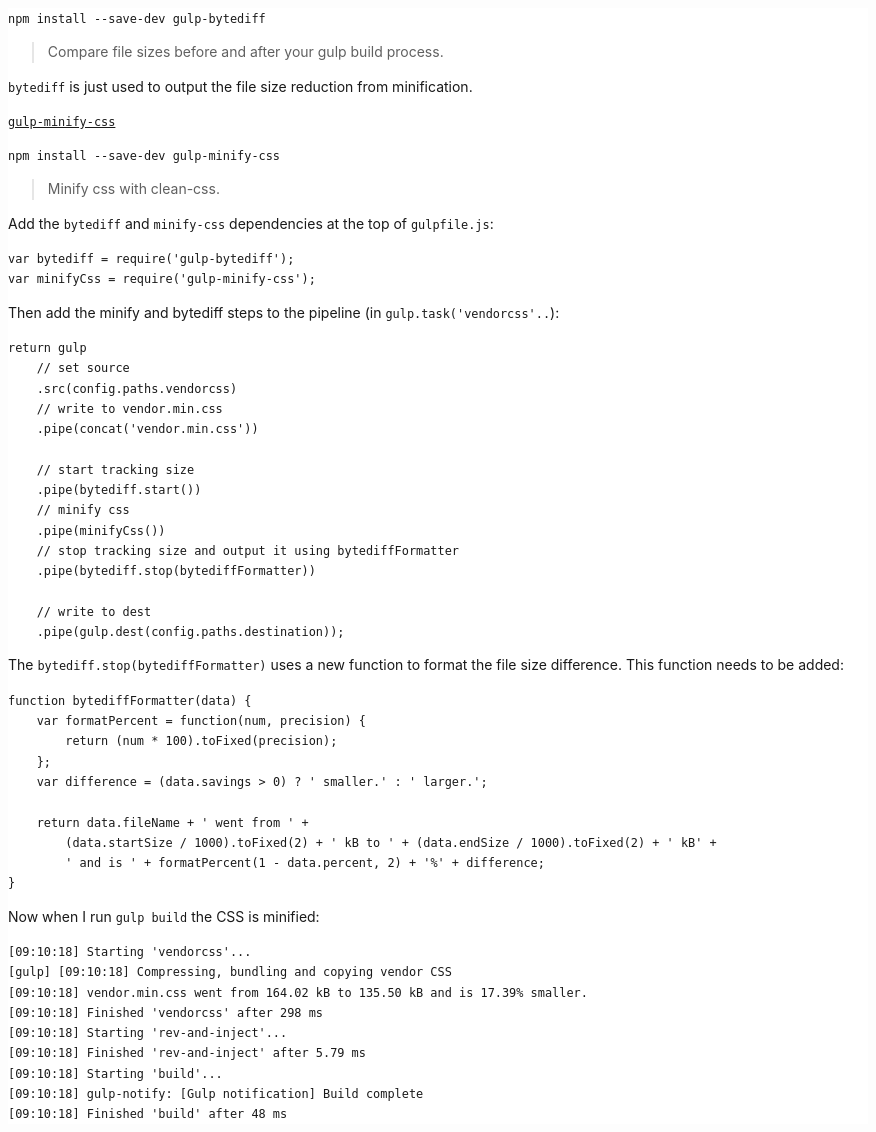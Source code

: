 	npm install --save-dev gulp-bytediff

> Compare file sizes before and after your gulp build process.

`bytediff` is just used to output the file size reduction from minification.

[`gulp-minify-css`](https://www.npmjs.com/package/gulp-minify-css)

	npm install --save-dev gulp-minify-css

> Minify css with clean-css.

Add the `bytediff` and `minify-css` dependencies at the top of `gulpfile.js`:

	var bytediff = require('gulp-bytediff');
	var minifyCss = require('gulp-minify-css');
	 
Then add the minify and bytediff steps to the pipeline (in `gulp.task('vendorcss'..`):

	return gulp
		// set source
		.src(config.paths.vendorcss)
		// write to vendor.min.css
		.pipe(concat('vendor.min.css'))

		// start tracking size
		.pipe(bytediff.start())
		// minify css
		.pipe(minifyCss())
		// stop tracking size and output it using bytediffFormatter
		.pipe(bytediff.stop(bytediffFormatter))

		// write to dest
		.pipe(gulp.dest(config.paths.destination));

The `bytediff.stop(bytediffFormatter)` uses a new function to format the file size difference. This function needs to be added:

	function bytediffFormatter(data) {
		var formatPercent = function(num, precision) {
			return (num * 100).toFixed(precision);
		};
	    var difference = (data.savings > 0) ? ' smaller.' : ' larger.';
	    
	    return data.fileName + ' went from ' +
	        (data.startSize / 1000).toFixed(2) + ' kB to ' + (data.endSize / 1000).toFixed(2) + ' kB' +
	        ' and is ' + formatPercent(1 - data.percent, 2) + '%' + difference;
	}

Now when I run `gulp build` the CSS is minified:

	[09:10:18] Starting 'vendorcss'...
	[gulp] [09:10:18] Compressing, bundling and copying vendor CSS
	[09:10:18] vendor.min.css went from 164.02 kB to 135.50 kB and is 17.39% smaller.
	[09:10:18] Finished 'vendorcss' after 298 ms
	[09:10:18] Starting 'rev-and-inject'...
	[09:10:18] Finished 'rev-and-inject' after 5.79 ms
	[09:10:18] Starting 'build'...
	[09:10:18] gulp-notify: [Gulp notification] Build complete
	[09:10:18] Finished 'build' after 48 ms

